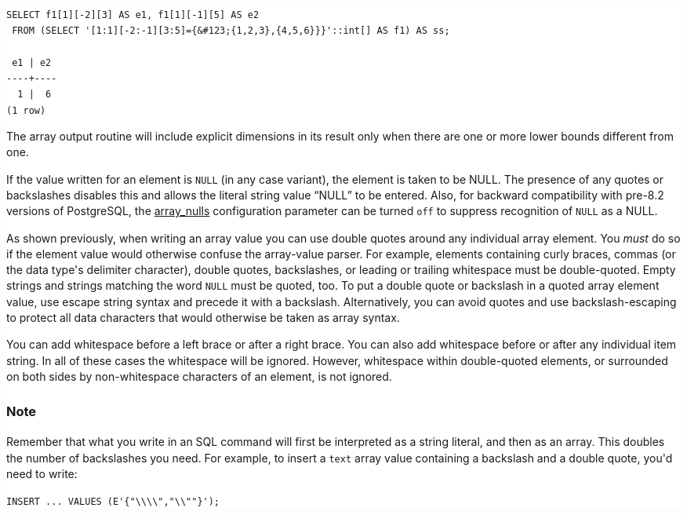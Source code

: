 ``` programlisting
SELECT f1[1][-2][3] AS e1, f1[1][-1][5] AS e2
 FROM (SELECT '[1:1][-2:-1][3:5]={&#123;{1,2,3},{4,5,6}}}'::int[] AS f1) AS ss;

 e1 | e2
----+----
  1 |  6
(1 row)
```

The array output routine will include explicit dimensions in its result
only when there are one or more lower bounds different from one.

If the value written for an element is `NULL` (in any case variant), the
element is taken to be NULL. The presence of any quotes or backslashes
disables this and allows the literal string value
<span class="quote">“<span class="quote">NULL</span>”</span> to be
entered. Also, for backward compatibility with pre-8.2 versions of
<span class="productname">PostgreSQL</span>, the
[array\_nulls](runtime-config-compatible.html#GUC-ARRAY-NULLS)
configuration parameter can be turned `off` to suppress recognition of
`NULL` as a NULL.

As shown previously, when writing an array value you can use double
quotes around any individual array element. You
<span class="emphasis">*must*</span> do so if the element value would
otherwise confuse the array-value parser. For example, elements
containing curly braces, commas (or the data type's delimiter
character), double quotes, backslashes, or leading or trailing
whitespace must be double-quoted. Empty strings and strings matching the
word `NULL` must be quoted, too. To put a double quote or backslash in a
quoted array element value, use escape string syntax and precede it with
a backslash. Alternatively, you can avoid quotes and use
backslash-escaping to protect all data characters that would otherwise
be taken as array syntax.

You can add whitespace before a left brace or after a right brace. You
can also add whitespace before or after any individual item string. In
all of these cases the whitespace will be ignored. However, whitespace
within double-quoted elements, or surrounded on both sides by
non-whitespace characters of an element, is not ignored.

<div class="note">

### Note

Remember that what you write in an SQL command will first be interpreted
as a string literal, and then as an array. This doubles the number of
backslashes you need. For example, to insert a `text` array value
containing a backslash and a double quote, you'd need to write:

``` programlisting
INSERT ... VALUES (E'{"\\\\","\\""}');
```
